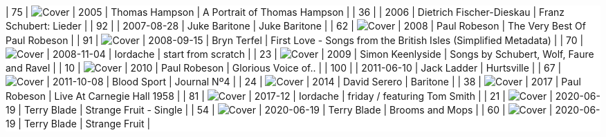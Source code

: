 | 75 | ![Cover](https://i.discogs.com/-GN_8R18XDD4XjVQ5pvfJcVItEwm_cGH4EuTPmeTUc0/rs:fit/g:sm/q:40/h:150/w:150/czM6Ly9kaXNjb2dz/LWRhdGFiYXNlLWlt/YWdlcy9SLTE1ODQ1/NDQyLTE1OTg5NDAz/MzctNjQxMy5qcGVn.jpeg) | 2005 | Thomas Hampson | A Portrait of Thomas Hampson |
| 36 |  | 2006 | Dietrich Fischer-Dieskau | Franz Schubert: Lieder |
| 92 |  | 2007-08-28 | Juke Baritone | Juke Baritone |
| 62 | ![Cover](https://i.discogs.com/nc3XngyGyGE-AdVwhgcQwyfe2guyPa0deBgQ2ux4fBQ/rs:fit/g:sm/q:40/h:150/w:150/czM6Ly9kaXNjb2dz/LWRhdGFiYXNlLWlt/YWdlcy9SLTEyMzA5/Mjg3LTE1NTE0NDY3/NDAtOTEyNi5qcGVn.jpeg) | 2008 | Paul Robeson | The Very Best Of Paul Robeson |
| 91 | ![Cover](https://i.discogs.com/DicFLdrByJ0pi0dOjHOFUyUZk1YGgGwpj19IrOsHsb8/rs:fit/g:sm/q:40/h:150/w:150/czM6Ly9kaXNjb2dz/LWRhdGFiYXNlLWlt/YWdlcy9SLTMyMTUy/NjItMTMyMDgyNDk4/Ni5qcGVn.jpeg) | 2008-09-15 | Bryn Terfel | First Love - Songs from the British Isles (Simplified Metadata) |
| 70 | ![Cover](https://i.discogs.com/4-m8KhUhqLN3kFadiTs67hrLAZkGBPoOp4Uqo6PeSnk/rs:fit/g:sm/q:40/h:150/w:150/czM6Ly9kaXNjb2dz/LWRhdGFiYXNlLWlt/YWdlcy9SLTEwNzQ0/MDYwLTE1MDM1MDky/MzktMzM3My5qcGVn.jpeg) | 2008-11-04 | Iordache | start from scratch |
| 23 | ![Cover](https://i.discogs.com/v-i2mRQCzDGisEoyZ_rgC-gORisijw6N_AV0JEhrm4Q/rs:fit/g:sm/q:40/h:150/w:150/czM6Ly9kaXNjb2dz/LWRhdGFiYXNlLWlt/YWdlcy9SLTQ5NDgx/MjMtMTM4MDI5MTU1/NS05NTI2LmpwZWc.jpeg) | 2009 | Simon Keenlyside | Songs by Schubert, Wolf, Faure and Ravel |
| 10 | ![Cover](https://i.discogs.com/QNVTXmWselBcD8nCaEvzEoVgZzlrNzNAkr4qOO1tp0Q/rs:fit/g:sm/q:40/h:150/w:150/czM6Ly9kaXNjb2dz/LWRhdGFiYXNlLWlt/YWdlcy9SLTQ2MDQ3/MTgtMTM2OTY5NDk5/Mi0zNTgxLmpwZWc.jpeg) | 2010 | Paul Robeson | Glorious Voice of.. |
| 100 |  | 2011-06-10 | Jack Ladder | Hurtsville |
| 67 | ![Cover](https://i.discogs.com/wfR_ox6YkYJi3jNIB0w3dnwA0TQd3u_oQinh7atZl98/rs:fit/g:sm/q:40/h:150/w:150/czM6Ly9kaXNjb2dz/LWRhdGFiYXNlLWlt/YWdlcy9SLTQ4ODMw/NjctMTM5NDE4Nzgy/My0zMjA1LmpwZWc.jpeg) | 2011-10-08 | Blood Sport | Journal Nº4 |
| 24 | ![Cover](https://i.discogs.com/EfCtnCKSSv_BCVMs05lJJY1K3nnP5wKuJTw3TtTL_68/rs:fit/g:sm/q:40/h:150/w:150/czM6Ly9kaXNjb2dz/LWRhdGFiYXNlLWlt/YWdlcy9SLTE2MjU2/MDM2LTE2MDYwNzI1/NjUtMjIyMi5qcGVn.jpeg) | 2014 | David Serero | Baritone |
| 38 | ![Cover](https://i.discogs.com/fLV1MyuMGBVDObVO7Z_-0Rqiwt-fvE7HP587FF80bsw/rs:fit/g:sm/q:40/h:150/w:150/czM6Ly9kaXNjb2dz/LWRhdGFiYXNlLWlt/YWdlcy9SLTg3MDk5/MTUtMTYzODY5MDEy/Ni03NzcxLmpwZWc.jpeg) | 2017 | Paul Robeson | Live At Carnegie Hall 1958 |
| 81 | ![Cover](https://i.discogs.com/LqZAKZv1bwia3ZOL-kGV594SqTxiPJqb7hwiu9fhvvg/rs:fit/g:sm/q:40/h:150/w:150/czM6Ly9kaXNjb2dz/LWRhdGFiYXNlLWlt/YWdlcy9SLTExMjgy/ODgyLTE1MTMzNzUy/NDMtNTI3MS5qcGVn.jpeg) | 2017-12 | Iordache | friday / featuring Tom Smith |
| 21 | ![Cover](https://i.discogs.com/uIaV89tm1zbur7T17C_GeLe-UPfhNBjACf1jY7Q4hYQ/rs:fit/g:sm/q:40/h:150/w:150/czM6Ly9kaXNjb2dz/LWRhdGFiYXNlLWlt/YWdlcy9SLTE1NjY3/NzEzLTE1OTU1NjYz/NzctMzU0My5qcGVn.jpeg) | 2020-06-19 | Terry Blade | Strange Fruit - Single |
| 54 | ![Cover](https://i.discogs.com/uIaV89tm1zbur7T17C_GeLe-UPfhNBjACf1jY7Q4hYQ/rs:fit/g:sm/q:40/h:150/w:150/czM6Ly9kaXNjb2dz/LWRhdGFiYXNlLWlt/YWdlcy9SLTE1NjY3/NzEzLTE1OTU1NjYz/NzctMzU0My5qcGVn.jpeg) | 2020-06-19 | Terry Blade | Brooms and Mops |
| 60 | ![Cover](https://i.discogs.com/uIaV89tm1zbur7T17C_GeLe-UPfhNBjACf1jY7Q4hYQ/rs:fit/g:sm/q:40/h:150/w:150/czM6Ly9kaXNjb2dz/LWRhdGFiYXNlLWlt/YWdlcy9SLTE1NjY3/NzEzLTE1OTU1NjYz/NzctMzU0My5qcGVn.jpeg) | 2020-06-19 | Terry Blade | Strange Fruit |
